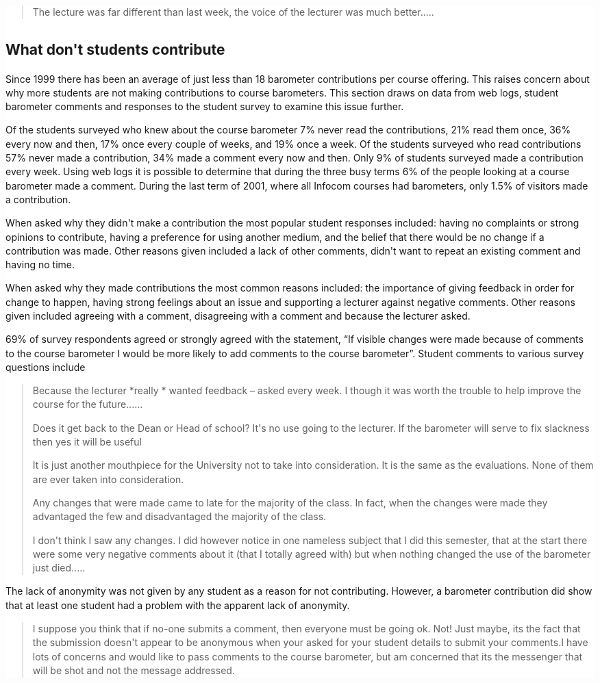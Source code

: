 > The lecture was far different than last week, the voice of the lecturer was much better.....

## What don't students contribute

Since 1999 there has been an average of just less than 18 barometer contributions per course offering. This raises concern about why more students are not making contributions to course barometers. This section draws on data from web logs, student barometer comments and responses to the student survey to examine this issue further.

Of the students surveyed who knew about the course barometer 7% never read the contributions, 21% read them once, 36% every now and then, 17% once every couple of weeks, and 19% once a week. Of the students surveyed who read contributions 57% never made a contribution, 34% made a comment every now and then. Only 9% of students surveyed made a contribution every week. Using web logs it is possible to determine that during the three busy terms 6% of the people looking at a course barometer made a comment. During the last term of 2001, where all Infocom courses had barometers, only 1.5% of visitors made a contribution.

When asked why they didn't make a contribution the most popular student responses included: having no complaints or strong opinions to contribute, having a preference for using another medium, and the belief that there would be no change if a contribution was made. Other reasons given included a lack of other comments, didn't want to repeat an existing comment and having no time.

When asked why they made contributions the most common reasons included: the importance of giving feedback in order for change to happen, having strong feelings about an issue and supporting a lecturer against negative comments. Other reasons given included agreeing with a comment, disagreeing with a comment and because the lecturer asked.

69% of survey respondents agreed or strongly agreed with the statement, “If visible changes were made because of comments to the course barometer I would be more likely to add comments to the course barometer”. Student comments to various survey questions include

> Because the lecturer \*really \* wanted feedback – asked every week. I though it was worth the trouble to help improve the course for the future......
> 
> Does it get back to the Dean or Head of school? It's no use going to the lecturer. If the barometer will serve to fix slackness then yes it will be useful
> 
> It is just another mouthpiece for the University not to take into consideration. It is the same as the evaluations. None of them are ever taken into consideration.
> 
> Any changes that were made came to late for the majority of the class. In fact, when the changes were made they advantaged the few and disadvantaged the majority of the class.
> 
> I don't think I saw any changes. I did however notice in one nameless subject that I did this semester, that at the start there were some very negative comments about it (that I totally agreed with) but when nothing changed the use of the barometer just died.....

The lack of anonymity was not given by any student as a reason for not contributing. However, a barometer contribution did show that at least one student had a problem with the apparent lack of anonymity.

> I suppose you think that if no-one submits a comment, then everyone must be going ok. Not! Just maybe, its the fact that the submission doesn't appear to be anonymous when your asked for your student details to submit your comments.I have lots of concerns and would like to pass comments to the course barometer, but am concerned that its the messenger that will be shot and not the message addressed.
